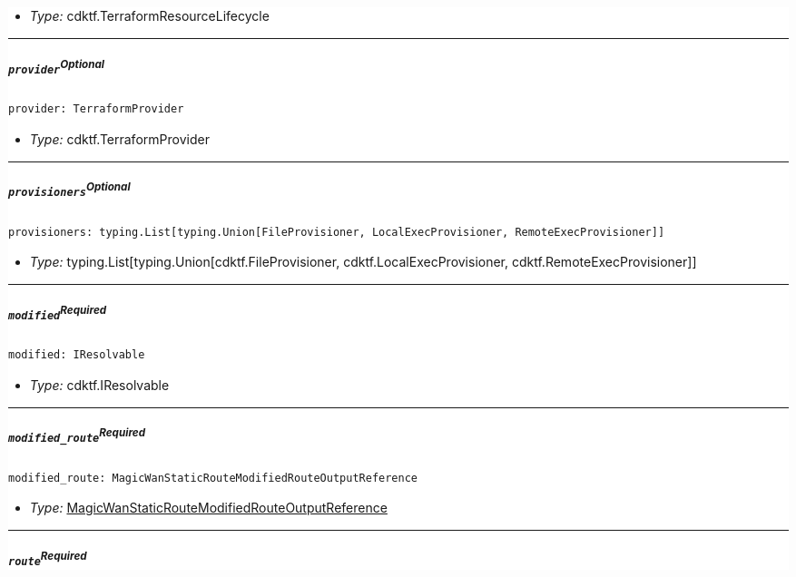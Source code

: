 - *Type:* cdktf.TerraformResourceLifecycle

---

##### `provider`<sup>Optional</sup> <a name="provider" id="@cdktf/provider-cloudflare.magicWanStaticRoute.MagicWanStaticRoute.property.provider"></a>

```python
provider: TerraformProvider
```

- *Type:* cdktf.TerraformProvider

---

##### `provisioners`<sup>Optional</sup> <a name="provisioners" id="@cdktf/provider-cloudflare.magicWanStaticRoute.MagicWanStaticRoute.property.provisioners"></a>

```python
provisioners: typing.List[typing.Union[FileProvisioner, LocalExecProvisioner, RemoteExecProvisioner]]
```

- *Type:* typing.List[typing.Union[cdktf.FileProvisioner, cdktf.LocalExecProvisioner, cdktf.RemoteExecProvisioner]]

---

##### `modified`<sup>Required</sup> <a name="modified" id="@cdktf/provider-cloudflare.magicWanStaticRoute.MagicWanStaticRoute.property.modified"></a>

```python
modified: IResolvable
```

- *Type:* cdktf.IResolvable

---

##### `modified_route`<sup>Required</sup> <a name="modified_route" id="@cdktf/provider-cloudflare.magicWanStaticRoute.MagicWanStaticRoute.property.modifiedRoute"></a>

```python
modified_route: MagicWanStaticRouteModifiedRouteOutputReference
```

- *Type:* <a href="#@cdktf/provider-cloudflare.magicWanStaticRoute.MagicWanStaticRouteModifiedRouteOutputReference">MagicWanStaticRouteModifiedRouteOutputReference</a>

---

##### `route`<sup>Required</sup> <a name="route" id="@cdktf/provider-cloudflare.magicWanStaticRoute.MagicWanStaticRoute.property.route"></a>
